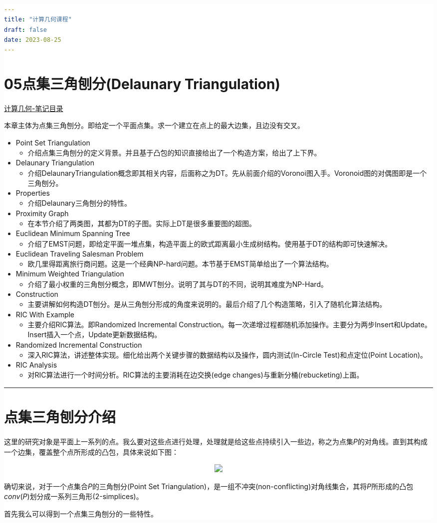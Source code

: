 ```yaml
---
title: "计算几何课程"
draft: false
date: 2023-08-25
---
```


# 05点集三角刨分(Delaunary Triangulation)

[计算几何-笔记目录](./计算几何-笔记大纲.md)

本章主体为点集三角刨分。即给定一个平面点集。求一个建立在点上的最大边集，且边没有交叉。


* Point Set Triangulation
  * 介绍点集三角刨分的定义背景。并且基于凸包的知识直接给出了一个构造方案，给出了上下界。
* Delaunary Triangulation
  * 介绍DelaunaryTriangulation概念即其相关内容，后面称之为DT。先从前面介绍的Voronoi图入手。Voronoid图的对偶图即是一个三角刨分。
* Properties
  * 介绍Delaunary三角刨分的特性。
* Proximity Graph
  * 在本节介绍了两类图，其都为DT的子图。实际上DT是很多重要图的超图。
* Euclidean Minimum Spanning Tree
  * 介绍了EMST问题，即给定平面一堆点集，构造平面上的欧式距离最小生成树结构。使用基于DT的结构即可快速解决。
* Euclidean Traveling Salesman Problem
  * 欧几里得距离旅行商问题。这是一个经典NP-hard问题。本节基于EMST简单给出了一个算法结构。
* Minimum Weighted Triangulation
  * 介绍了最小权重的三角刨分概念，即MWT刨分。说明了其与DT的不同，说明其难度为NP-Hard。
* Construction
  * 主要讲解如何构造DT刨分。是从三角刨分形成的角度来说明的。最后介绍了几个构造策略，引入了随机化算法结构。
* RIC With Example
  * 主要介绍RIC算法。即Randomized Incremental Construction。每一次递增过程都随机添加操作。主要分为两步Insert和Update。Insert插入一个点，Update更新数据结构。
* Randomized Incremental Construction
  * 深入RIC算法，讲述整体实现。细化给出两个关键步骤的数据结构以及操作，圆内测试(In-Circle Test)和点定位(Point Location)。
* RIC Analysis
  * 对RIC算法进行一个时间分析。RIC算法的主要消耗在边交换(edge changes)与重新分桶(rebucketing)上面。

***

# 点集三角刨分介绍

这里的研究对象是平面上一系列的点。我么要对这些点进行处理，处理就是给这些点持续引入一些边，称之为点集$P$的对角线。直到其构成一个边集，覆盖整个点所形成的凸包，具体来说如下图：


<center><img src="../05.assets/p1.png"></center>


确切来说，对于一个点集合$P$的三角刨分(Point Set Triangulation)，是一组不冲突(non-conflicting)对角线集合，其将$P$所形成的凸包$conv(P)$划分成一系列三角形(2-simplices)。

首先我么可以得到一个点集三角刨分的一些特性。
